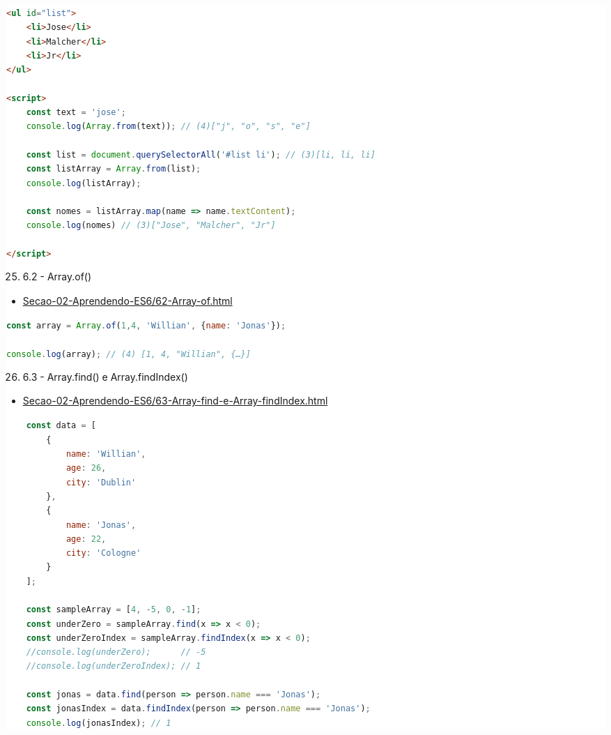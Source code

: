```html
<ul id="list">
    <li>Jose</li>
    <li>Malcher</li>
    <li>Jr</li>
</ul>

<script>
    const text = 'jose';
    console.log(Array.from(text)); // (4)["j", "o", "s", "e"]

    const list = document.querySelectorAll('#list li'); // (3)[li, li, li]
    const listArray = Array.from(list);
    console.log(listArray);

    const nomes = listArray.map(name => name.textContent);
    console.log(nomes) // (3)["Jose", "Malcher", "Jr"]

</script>
```

25. 6.2 - Array.of()

- [Secao-02-Aprendendo-ES6/62-Array-of.html](Secao-02-Aprendendo-ES6/62-Array-of.html)

```javascript
const array = Array.of(1,4, 'Willian', {name: 'Jonas'});

console.log(array); // (4) [1, 4, "Willian", {…}]

```

26. 6.3 - Array.find() e Array.findIndex()

- [Secao-02-Aprendendo-ES6/63-Array-find-e-Array-findIndex.html](Secao-02-Aprendendo-ES6/63-Array-find-e-Array-findIndex.html)

```javascript
    const data = [
        {
            name: 'Willian',
            age: 26,
            city: 'Dublin'
        },
        {
            name: 'Jonas',
            age: 22,
            city: 'Cologne'
        }
    ];

    const sampleArray = [4, -5, 0, -1];
    const underZero = sampleArray.find(x => x < 0);
    const underZeroIndex = sampleArray.findIndex(x => x < 0);
    //console.log(underZero);      // -5
    //console.log(underZeroIndex); // 1

    const jonas = data.find(person => person.name === 'Jonas');
    const jonasIndex = data.findIndex(person => person.name === 'Jonas');
    console.log(jonasIndex); // 1
```
